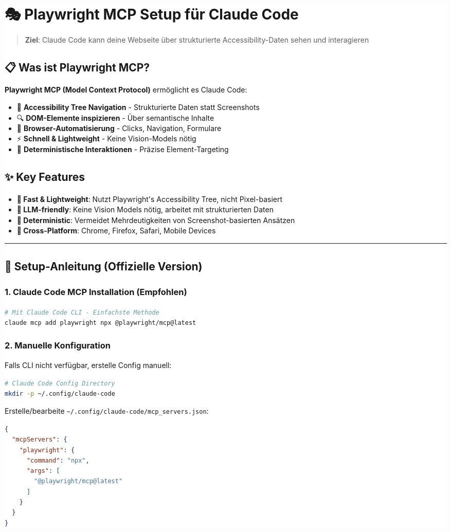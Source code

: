 # 🎭 Playwright MCP Setup für Claude Code

> **Ziel**: Claude Code kann deine Webseite über strukturierte Accessibility-Daten sehen und interagieren

## 📋 Was ist Playwright MCP?

**Playwright MCP (Model Context Protocol)** ermöglicht es Claude Code:
- 🎯 **Accessibility Tree Navigation** - Strukturierte Daten statt Screenshots
- 🔍 **DOM-Elemente inspizieren** - Über semantische Inhalte
- 🤖 **Browser-Automatisierung** - Clicks, Navigation, Formulare
- ⚡ **Schnell & Lightweight** - Keine Vision-Models nötig
- 🎪 **Deterministische Interaktionen** - Präzise Element-Targeting

## ✨ Key Features

- **🚀 Fast & Lightweight**: Nutzt Playwright's Accessibility Tree, nicht Pixel-basiert
- **🧠 LLM-friendly**: Keine Vision Models nötig, arbeitet mit strukturierten Daten  
- **🎯 Deterministic**: Vermeidet Mehrdeutigkeiten von Screenshot-basierten Ansätzen
- **📱 Cross-Platform**: Chrome, Firefox, Safari, Mobile Devices

---

## 🚀 Setup-Anleitung (Offizielle Version)

### 1. Claude Code MCP Installation (Empfohlen)

```bash
# Mit Claude Code CLI - Einfachste Methode
claude mcp add playwright npx @playwright/mcp@latest
```

### 2. Manuelle Konfiguration

Falls CLI nicht verfügbar, erstelle Config manuell:

```bash
# Claude Code Config Directory
mkdir -p ~/.config/claude-code
```

Erstelle/bearbeite `~/.config/claude-code/mcp_servers.json`:

```json
{
  "mcpServers": {
    "playwright": {
      "command": "npx",
      "args": [
        "@playwright/mcp@latest"
      ]
    }
  }
}
```
